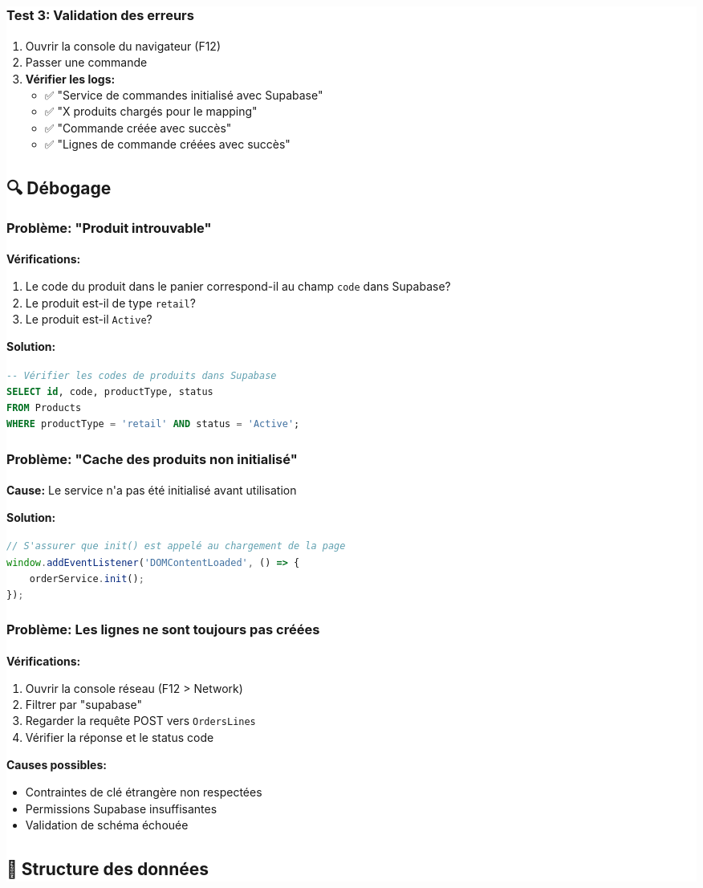 ### Test 3: Validation des erreurs
1. Ouvrir la console du navigateur (F12)
2. Passer une commande
3. **Vérifier les logs:**
   - ✅ "Service de commandes initialisé avec Supabase"
   - ✅ "X produits chargés pour le mapping"
   - ✅ "Commande créée avec succès"
   - ✅ "Lignes de commande créées avec succès"

## 🔍 Débogage

### Problème: "Produit introuvable"

**Vérifications:**
1. Le code du produit dans le panier correspond-il au champ `code` dans Supabase?
2. Le produit est-il de type `retail`?
3. Le produit est-il `Active`?

**Solution:**
```sql
-- Vérifier les codes de produits dans Supabase
SELECT id, code, productType, status 
FROM Products 
WHERE productType = 'retail' AND status = 'Active';
```

### Problème: "Cache des produits non initialisé"

**Cause:** Le service n'a pas été initialisé avant utilisation

**Solution:**
```javascript
// S'assurer que init() est appelé au chargement de la page
window.addEventListener('DOMContentLoaded', () => {
    orderService.init();
});
```

### Problème: Les lignes ne sont toujours pas créées

**Vérifications:**
1. Ouvrir la console réseau (F12 > Network)
2. Filtrer par "supabase"
3. Regarder la requête POST vers `OrdersLines`
4. Vérifier la réponse et le status code

**Causes possibles:**
- Contraintes de clé étrangère non respectées
- Permissions Supabase insuffisantes
- Validation de schéma échouée

## 📝 Structure des données
